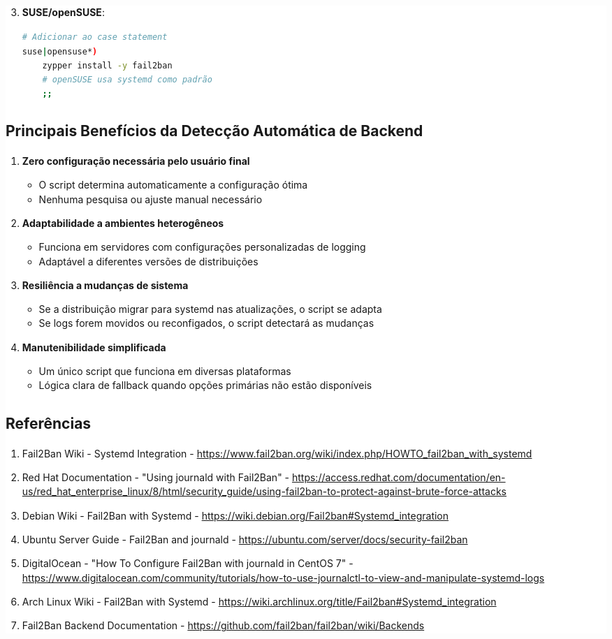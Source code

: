 3. **SUSE/openSUSE**:
   ```bash
   # Adicionar ao case statement
   suse|opensuse*)
       zypper install -y fail2ban
       # openSUSE usa systemd como padrão
       ;;
   ```

## Principais Benefícios da Detecção Automática de Backend

1. **Zero configuração necessária pelo usuário final**
   - O script determina automaticamente a configuração ótima
   - Nenhuma pesquisa ou ajuste manual necessário

2. **Adaptabilidade a ambientes heterogêneos**
   - Funciona em servidores com configurações personalizadas de logging
   - Adaptável a diferentes versões de distribuições

3. **Resiliência a mudanças de sistema**
   - Se a distribuição migrar para systemd nas atualizações, o script se adapta
   - Se logs forem movidos ou reconfigados, o script detectará as mudanças

4. **Manutenibilidade simplificada**
   - Um único script que funciona em diversas plataformas
   - Lógica clara de fallback quando opções primárias não estão disponíveis

## Referências

1. Fail2Ban Wiki - Systemd Integration - https://www.fail2ban.org/wiki/index.php/HOWTO_fail2ban_with_systemd

2. Red Hat Documentation - "Using journald with Fail2Ban" - https://access.redhat.com/documentation/en-us/red_hat_enterprise_linux/8/html/security_guide/using-fail2ban-to-protect-against-brute-force-attacks

3. Debian Wiki - Fail2Ban with Systemd - https://wiki.debian.org/Fail2ban#Systemd_integration

4. Ubuntu Server Guide - Fail2Ban and journald - https://ubuntu.com/server/docs/security-fail2ban

5. DigitalOcean - "How To Configure Fail2Ban with journald in CentOS 7" - https://www.digitalocean.com/community/tutorials/how-to-use-journalctl-to-view-and-manipulate-systemd-logs

6. Arch Linux Wiki - Fail2Ban with Systemd - https://wiki.archlinux.org/title/Fail2ban#Systemd_integration

7. Fail2Ban Backend Documentation - https://github.com/fail2ban/fail2ban/wiki/Backends
